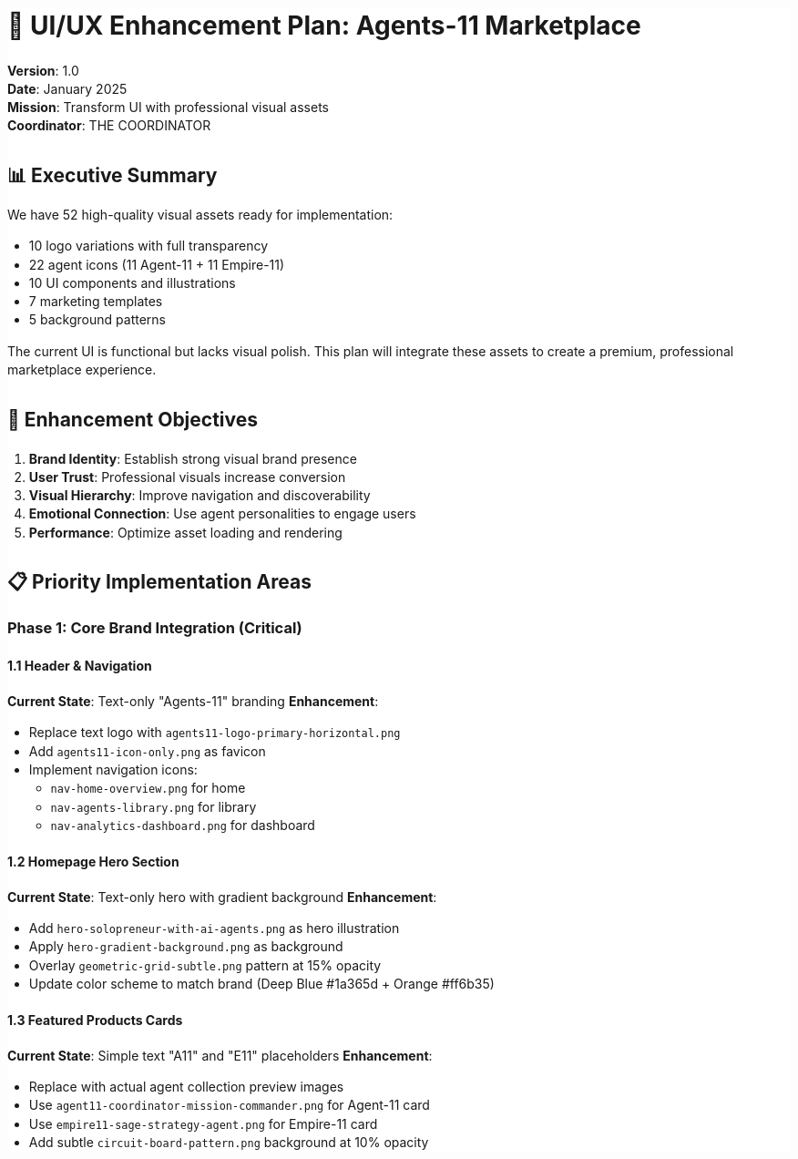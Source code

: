 # 🎨 UI/UX Enhancement Plan: Agents-11 Marketplace

**Version**: 1.0  
**Date**: January 2025  
**Mission**: Transform UI with professional visual assets  
**Coordinator**: THE COORDINATOR

## 📊 Executive Summary

We have 52 high-quality visual assets ready for implementation:
- 10 logo variations with full transparency
- 22 agent icons (11 Agent-11 + 11 Empire-11)
- 10 UI components and illustrations
- 7 marketing templates
- 5 background patterns

The current UI is functional but lacks visual polish. This plan will integrate these assets to create a premium, professional marketplace experience.

## 🎯 Enhancement Objectives

1. **Brand Identity**: Establish strong visual brand presence
2. **User Trust**: Professional visuals increase conversion
3. **Visual Hierarchy**: Improve navigation and discoverability
4. **Emotional Connection**: Use agent personalities to engage users
5. **Performance**: Optimize asset loading and rendering

## 📋 Priority Implementation Areas

### Phase 1: Core Brand Integration (Critical)

#### 1.1 Header & Navigation
**Current State**: Text-only "Agents-11" branding
**Enhancement**:
- Replace text logo with `agents11-logo-primary-horizontal.png`
- Add `agents11-icon-only.png` as favicon
- Implement navigation icons:
  - `nav-home-overview.png` for home
  - `nav-agents-library.png` for library
  - `nav-analytics-dashboard.png` for dashboard

#### 1.2 Homepage Hero Section
**Current State**: Text-only hero with gradient background
**Enhancement**:
- Add `hero-solopreneur-with-ai-agents.png` as hero illustration
- Apply `hero-gradient-background.png` as background
- Overlay `geometric-grid-subtle.png` pattern at 15% opacity
- Update color scheme to match brand (Deep Blue #1a365d + Orange #ff6b35)

#### 1.3 Featured Products Cards
**Current State**: Simple text "A11" and "E11" placeholders
**Enhancement**:
- Replace with actual agent collection preview images
- Use `agent11-coordinator-mission-commander.png` for Agent-11 card
- Use `empire11-sage-strategy-agent.png` for Empire-11 card
- Add subtle `circuit-board-pattern.png` background at 10% opacity
